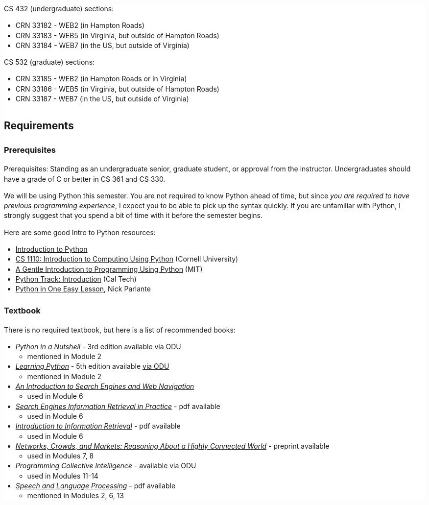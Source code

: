 CS 432 (undergraduate) sections:

* CRN 33182 - WEB2 (in Hampton Roads)
* CRN 33183 - WEB5 (in Virginia, but outside of Hampton Roads)
* CRN 33184 - WEB7 (in the US, but outside of Virginia)

CS 532 (graduate) sections:

* CRN 33185 - WEB2 (in Hampton Roads or in Virginia)
* CRN 33186 - WEB5 (in Virginia, but outside of Hampton Roads)
* CRN 33187 - WEB7 (in the US, but outside of Virginia)

## Requirements

### Prerequisites

Prerequisites: Standing as an undergraduate senior, graduate student, or approval from the instructor. Undergraduates should have a grade of C or better in CS 361 and CS 330.

We will be using Python this semester. You are not required to know Python ahead of time, but since *you are required to have previous programming experience*, I expect you to be able to pick up the syntax quickly. If you are unfamiliar with Python, I strongly suggest that you spend a bit of time with it before the semester begins.

Here are some good Intro to Python resources:

* [Introduction to Python](http://introtopython.org/)
* [CS 1110: Introduction to Computing Using Python](http://www.cs.cornell.edu/courses/cs1110/2012fa/) (Cornell University)
* [A Gentle Introduction to Programming Using Python](http://ocw.mit.edu/courses/electrical-engineering-and-computer-science/6-189-a-gentle-introduction-to-programming-using-python-january-iap-2011/lectures/) (MIT)
* [Python Track: Introduction](http://courses.cms.caltech.edu/cs11/material/python/index.html) (Cal Tech)
* [Python in One Easy Lesson](http://www-cs-faculty.stanford.edu/~nick/python-in-one-easy-lesson/), Nick Parlante

### Textbook

There is no required textbook, but here is a list of recommended books:

* [*Python in a Nutshell*](https://www.oreilly.com/library/view/python-in-a/0596001886/) - 3rd edition available [via ODU](https://go.oreilly.com/old-dominion-university//library/view/python-in-a/9781491913833/)
  * mentioned in Module 2
* [*Learning Python*](https://www.oreilly.com/library/view/learning-python-5th/9781449355722/) - 5th edition available [via ODU](https://go.oreilly.com/old-dominion-university/library/view/learning-python-5th/9781449355722/)
  * mentioned in Module 2
* [*An Introduction to Search Engines and Web Navigation*](http://www.wiley.com/WileyCDA/WileyTitle/productCd-047052684X.html)
  * used in Module 6
* [*Search Engines Information Retrieval in Practice*](https://ciir.cs.umass.edu/irbook/) - pdf available
  * used in Module 6
* [*Introduction to Information Retrieval*](https://nlp.stanford.edu/IR-book/) - pdf available
  * used in Module 6
* [*Networks, Crowds, and Markets: Reasoning About a Highly Connected World*](http://www.cs.cornell.edu/home/kleinber/networks-book/) - preprint available
  * used in Modules 7, 8
* [*Programming Collective Intelligence*](https://www.oreilly.com/library/view/programming-collective-intelligence/9780596529321/) - available [via ODU](https://go.oreilly.com/old-dominion-university/library/view/programming-collective-intelligence/9780596529321/)
  * used in Modules 11-14
* [*Speech and Language Processing*](https://web.stanford.edu/~jurafsky/slp3/) - pdf available
  * mentioned in Modules 2, 6, 13
